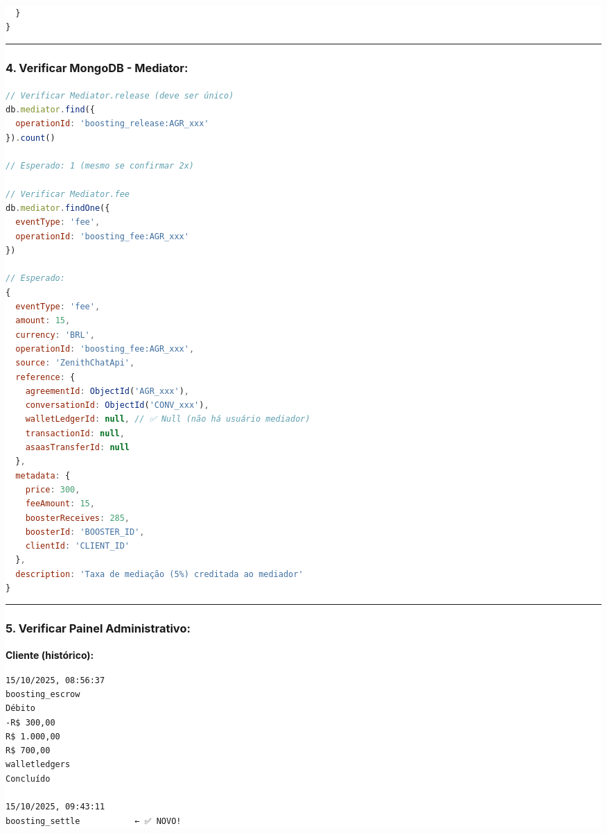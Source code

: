 ```javascript
  }
}
```

---

### **4. Verificar MongoDB - Mediator:**

```javascript
// Verificar Mediator.release (deve ser único)
db.mediator.find({
  operationId: 'boosting_release:AGR_xxx'
}).count()

// Esperado: 1 (mesmo se confirmar 2x)

// Verificar Mediator.fee
db.mediator.findOne({
  eventType: 'fee',
  operationId: 'boosting_fee:AGR_xxx'
})

// Esperado:
{
  eventType: 'fee',
  amount: 15,
  currency: 'BRL',
  operationId: 'boosting_fee:AGR_xxx',
  source: 'ZenithChatApi',
  reference: {
    agreementId: ObjectId('AGR_xxx'),
    conversationId: ObjectId('CONV_xxx'),
    walletLedgerId: null, // ✅ Null (não há usuário mediador)
    transactionId: null,
    asaasTransferId: null
  },
  metadata: {
    price: 300,
    feeAmount: 15,
    boosterReceives: 285,
    boosterId: 'BOOSTER_ID',
    clientId: 'CLIENT_ID'
  },
  description: 'Taxa de mediação (5%) creditada ao mediador'
}
```

---

### **5. Verificar Painel Administrativo:**

**Cliente (histórico):**
```
15/10/2025, 08:56:37
boosting_escrow
Débito
-R$ 300,00
R$ 1.000,00
R$ 700,00
walletledgers
Concluído

15/10/2025, 09:43:11
boosting_settle           ← ✅ NOVO!
```